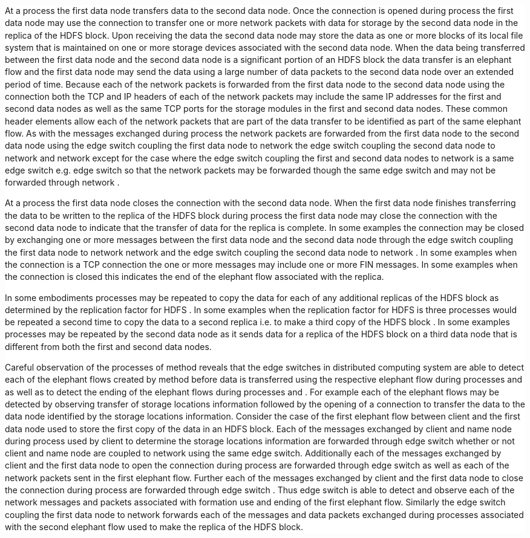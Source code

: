At a process the first data node transfers data to the second data node. Once the connection is opened during process the first data node may use the connection to transfer one or more network packets with data for storage by the second data node in the replica of the HDFS block. Upon receiving the data the second data node may store the data as one or more blocks of its local file system that is maintained on one or more storage devices associated with the second data node. When the data being transferred between the first data node and the second data node is a significant portion of an HDFS block the data transfer is an elephant flow and the first data node may send the data using a large number of data packets to the second data node over an extended period of time. Because each of the network packets is forwarded from the first data node to the second data node using the connection both the TCP and IP headers of each of the network packets may include the same IP addresses for the first and second data nodes as well as the same TCP ports for the storage modules in the first and second data nodes. These common header elements allow each of the network packets that are part of the data transfer to be identified as part of the same elephant flow. As with the messages exchanged during process the network packets are forwarded from the first data node to the second data node using the edge switch coupling the first data node to network the edge switch coupling the second data node to network and network except for the case where the edge switch coupling the first and second data nodes to network is a same edge switch e.g. edge switch so that the network packets may be forwarded though the same edge switch and may not be forwarded through network .

At a process the first data node closes the connection with the second data node. When the first data node finishes transferring the data to be written to the replica of the HDFS block during process the first data node may close the connection with the second data node to indicate that the transfer of data for the replica is complete. In some examples the connection may be closed by exchanging one or more messages between the first data node and the second data node through the edge switch coupling the first data node to network network and the edge switch coupling the second data node to network . In some examples when the connection is a TCP connection the one or more messages may include one or more FIN messages. In some examples when the connection is closed this indicates the end of the elephant flow associated with the replica.

In some embodiments processes may be repeated to copy the data for each of any additional replicas of the HDFS block as determined by the replication factor for HDFS . In some examples when the replication factor for HDFS is three processes would be repeated a second time to copy the data to a second replica i.e. to make a third copy of the HDFS block . In some examples processes may be repeated by the second data node as it sends data for a replica of the HDFS block on a third data node that is different from both the first and second data nodes.

Careful observation of the processes of method reveals that the edge switches in distributed computing system are able to detect each of the elephant flows created by method before data is transferred using the respective elephant flow during processes and as well as to detect the ending of the elephant flows during processes and . For example each of the elephant flows may be detected by observing transfer of storage locations information followed by the opening of a connection to transfer the data to the data node identified by the storage locations information. Consider the case of the first elephant flow between client and the first data node used to store the first copy of the data in an HDFS block. Each of the messages exchanged by client and name node during process used by client to determine the storage locations information are forwarded through edge switch whether or not client and name node are coupled to network using the same edge switch. Additionally each of the messages exchanged by client and the first data node to open the connection during process are forwarded through edge switch as well as each of the network packets sent in the first elephant flow. Further each of the messages exchanged by client and the first data node to close the connection during process are forwarded through edge switch . Thus edge switch is able to detect and observe each of the network messages and packets associated with formation use and ending of the first elephant flow. Similarly the edge switch coupling the first data node to network forwards each of the messages and data packets exchanged during processes associated with the second elephant flow used to make the replica of the HDFS block.
